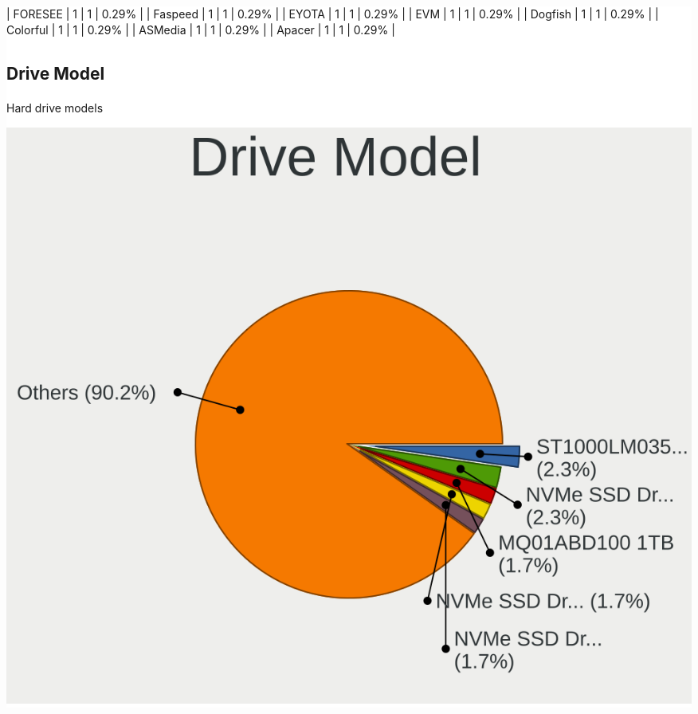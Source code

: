 | FORESEE                   | 1         | 1      | 0.29%   |
| Faspeed                   | 1         | 1      | 0.29%   |
| EYOTA                     | 1         | 1      | 0.29%   |
| EVM                       | 1         | 1      | 0.29%   |
| Dogfish                   | 1         | 1      | 0.29%   |
| Colorful                  | 1         | 1      | 0.29%   |
| ASMedia                   | 1         | 1      | 0.29%   |
| Apacer                    | 1         | 1      | 0.29%   |

Drive Model
-----------

Hard drive models

![Drive Model](./images/pie_chart/drive_model.svg)
